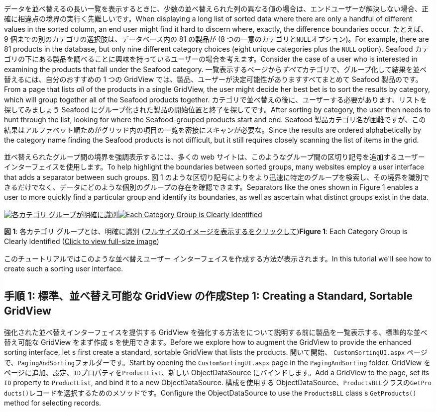 <span data-ttu-id="3315a-110">データを並べ替えるの長い一覧を表示するときに、少数の並べ替えられた列の異なる値の場合は、エンドユーザーが解決しない場合、正確に相違点の境界の実行く先難しいです。</span><span class="sxs-lookup"><span data-stu-id="3315a-110">When displaying a long list of sorted data where there are only a handful of different values in the sorted column, an end user might find it hard to discern where, exactly, the difference boundaries occur.</span></span> <span data-ttu-id="3315a-111">たとえば、9 個までの別のカテゴリの選択肢は、データベース内の 81 の製品が (8 つの一意のカテゴリと`NULL`オプション)。</span><span class="sxs-lookup"><span data-stu-id="3315a-111">For example, there are 81 products in the database, but only nine different category choices (eight unique categories plus the `NULL` option).</span></span> <span data-ttu-id="3315a-112">Seafood カテゴリの下にある製品を調べることに興味を持っているユーザーの場合を考えます。</span><span class="sxs-lookup"><span data-stu-id="3315a-112">Consider the case of a user who is interested in examining the products that fall under the Seafood category.</span></span> <span data-ttu-id="3315a-113">一覧表示するページから*すべて*カテゴリで、グループ化して結果を並べ替えるには、自分のおすすめの 1 つの GridView では、製品、ユーザーが決定可能性がありますすべてまとめて Seafood 製品のです。</span><span class="sxs-lookup"><span data-stu-id="3315a-113">From a page that lists *all* of the products in a single GridView, the user might decide her best bet is to sort the results by category, which will group together all of the Seafood products together.</span></span> <span data-ttu-id="3315a-114">カテゴリで並べ替えの後に、ユーザーする必要があります、リストを探してみましょう Seafood にグループ化された製品の開始位置と終了を探してです。</span><span class="sxs-lookup"><span data-stu-id="3315a-114">After sorting by category, the user then needs to hunt through the list, looking for where the Seafood-grouped products start and end.</span></span> <span data-ttu-id="3315a-115">Seafood 製品カテゴリ名が困難ですが、この結果はアルファベット順ためがグリッド内の項目の一覧を密接にスキャンが必要な。</span><span class="sxs-lookup"><span data-stu-id="3315a-115">Since the results are ordered alphabetically by the category name finding the Seafood products is not difficult, but it still requires closely scanning the list of items in the grid.</span></span>

<span data-ttu-id="3315a-116">並べ替えられたグループ間の境界を強調表示するには、多くの web サイトは、このようなグループ間の区切り記号を追加するユーザー インターフェイスを使用します。</span><span class="sxs-lookup"><span data-stu-id="3315a-116">To help highlight the boundaries between sorted groups, many websites employ a user interface that adds a separator between such groups.</span></span> <span data-ttu-id="3315a-117">図 1 のような区切り記号によりをより迅速に特定のグループを検索し、その境界を識別できるだけでなく、データにどのような個別のグループの存在を確認できます。</span><span class="sxs-lookup"><span data-stu-id="3315a-117">Separators like the ones shown in Figure 1 enables a user to more quickly find a particular group and identify its boundaries, as well as ascertain what distinct groups exist in the data.</span></span>


<span data-ttu-id="3315a-118">[![各カテゴリ グループが明確に識別](creating-a-customized-sorting-user-interface-vb/_static/image2.png)](creating-a-customized-sorting-user-interface-vb/_static/image1.png)</span><span class="sxs-lookup"><span data-stu-id="3315a-118">[![Each Category Group is Clearly Identified](creating-a-customized-sorting-user-interface-vb/_static/image2.png)](creating-a-customized-sorting-user-interface-vb/_static/image1.png)</span></span>

<span data-ttu-id="3315a-119">**図 1**: 各カテゴリ グループとは、明確に識別 ([フルサイズのイメージを表示するをクリックして](creating-a-customized-sorting-user-interface-vb/_static/image3.png))</span><span class="sxs-lookup"><span data-stu-id="3315a-119">**Figure 1**: Each Category Group is Clearly Identified ([Click to view full-size image](creating-a-customized-sorting-user-interface-vb/_static/image3.png))</span></span>


<span data-ttu-id="3315a-120">このチュートリアルではこのような並べ替えユーザー インターフェイスを作成する方法が表示されます。</span><span class="sxs-lookup"><span data-stu-id="3315a-120">In this tutorial we'll see how to create such a sorting user interface.</span></span>

## <a name="step-1-creating-a-standard-sortable-gridview"></a><span data-ttu-id="3315a-121">手順 1: 標準、並べ替え可能な GridView の作成</span><span class="sxs-lookup"><span data-stu-id="3315a-121">Step 1: Creating a Standard, Sortable GridView</span></span>

<span data-ttu-id="3315a-122">強化された並べ替えインターフェイスを提供する GridView を強化する方法をについて説明する前に製品を一覧表示する、標準的な並べ替え可能な GridView をまず作成 s を使用できます。</span><span class="sxs-lookup"><span data-stu-id="3315a-122">Before we explore how to augment the GridView to provide the enhanced sorting interface, let s first create a standard, sortable GridView that lists the products.</span></span> <span data-ttu-id="3315a-123">開いて開始、 `CustomSortingUI.aspx`  ページで、`PagingAndSorting`フォルダーです。</span><span class="sxs-lookup"><span data-stu-id="3315a-123">Start by opening the `CustomSortingUI.aspx` page in the `PagingAndSorting` folder.</span></span> <span data-ttu-id="3315a-124">GridView をページに追加、設定、`ID`プロパティを`ProductList`、新しい ObjectDataSource にバインドします。</span><span class="sxs-lookup"><span data-stu-id="3315a-124">Add a GridView to the page, set its `ID` property to `ProductList`, and bind it to a new ObjectDataSource.</span></span> <span data-ttu-id="3315a-125">構成を使用する ObjectDataSource、`ProductsBLL`クラスの`GetProducts()`レコードを選択するためのメソッドです。</span><span class="sxs-lookup"><span data-stu-id="3315a-125">Configure the ObjectDataSource to use the `ProductsBLL` class s `GetProducts()` method for selecting records.</span></span>
